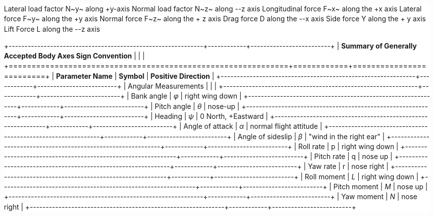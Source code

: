   Lateral load factor                                           N~y~         along +y-axis
  Normal load factor                                            N~z~         along --z axis
  Longitudinal force                                            F~x~         along the +x axis
  Lateral force                                                 F~y~         along the +y axis
  Normal force                                                  F~z~         along the + z axis
  Drag force                                                    D            along the --x axis
  Side force                                                    Y            along the + y axis
  Lift Force                                                    L            along the --z axis

+-------------------------------------------------------------+------------+-------------------------+
| **Summary of Generally Accepted Body Axes Sign Convention** |            |                         |
+=============================================================+============+=========================+
| **Parameter Name**                                          | **Symbol** | **Positive Direction**  |
+-------------------------------------------------------------+------------+-------------------------+
| Angular Measurements                                        |            |                         |
+-------------------------------------------------------------+------------+-------------------------+
| Bank angle                                                  | *φ*        | right wing down         |
+-------------------------------------------------------------+------------+-------------------------+
| Pitch angle                                                 | *θ*        | nose-up                 |
+-------------------------------------------------------------+------------+-------------------------+
| Heading                                                     | *ψ*        | 0 North, +Eastward      |
+-------------------------------------------------------------+------------+-------------------------+
| Angle of attack                                             | *α*        | normal flight attitude  |
+-------------------------------------------------------------+------------+-------------------------+
| Angle of sideslip                                           | *β*        | "wind in the right ear" |
+-------------------------------------------------------------+------------+-------------------------+
| Roll rate                                                   | p          | right wing down         |
+-------------------------------------------------------------+------------+-------------------------+
| Pitch rate                                                  | q          | nose up                 |
+-------------------------------------------------------------+------------+-------------------------+
| Yaw rate                                                    | r          | nose right              |
+-------------------------------------------------------------+------------+-------------------------+
| Roll moment                                                 | *L*        | right wing down         |
+-------------------------------------------------------------+------------+-------------------------+
| Pitch moment                                                | *M*        | nose up                 |
+-------------------------------------------------------------+------------+-------------------------+
| Yaw moment                                                  | *N*        | nose right              |
+-------------------------------------------------------------+------------+-------------------------+